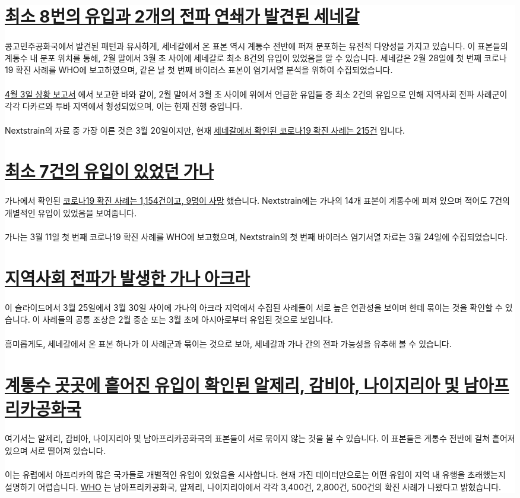 



# [최소 8번의 유입과 2개의 전파 연쇄가 발견된 세네갈](https://nextstrain.org/ncov/africa/2020-04-24?d=tree,map&f_country=Senegal&f_region=Africa&m=div&p=full)

콩고민주공화국에서 발견된 패턴과 유사하게, 세네갈에서 온 표본 역시 계통수 전반에 퍼져 분포하는 유전적 다양성을 가지고 있습니다. 이 표본들의 계통수 내 분포 위치를 통해, 2월 말에서 3월 초 사이에 세네갈로 최소 8건의 유입이 있었음을 알 수 있습니다. 세네갈은 2월 28일에 첫 번째 코로나19 확진 사례를 WHO에 보고하였으며, 같은 날 첫 번째 바이러스 표본이 염기서열 분석을 위하여 수집되었습니다.
<br><br>
[4월 3일 상황 보고서](https://nextstrain.org/narratives/ncov/sit-rep/ko/2020-04-03?n=5) 에서 보고한 바와 같이, 2월 말에서 3월 초 사이에 위에서 언급한 유입들 중 최소 2건의 유입으로 인해 지역사회 전파 사례군이 각각 다카르와 투바 지역에서 형성되었으며, 이는 현재 진행 중입니다.
<br><br>
Nextstrain의 자료 중 가장 이른 것은 3월 20일이지만, 현재 [세네갈에서 확인된 코로나19 확진 사례는 215건](http://www.sante.gouv.sn/sites/default/files/COMMUNIQUE%2053%20DU%2023%20AVRIL%202020.pdf) 입니다.






# [최소 7건의 유입이 있었던 가나](https://nextstrain.org/ncov/africa/2020-04-24?d=tree,map&f_country=Ghana&f_region=Africa&p=full)

가나에서 확인된 [코로나19 확진 사례는 1,154건이고, 9명이 사망](https://africacdc.org/covid-19/) 했습니다. Nextstrain에는 가나의 14개 표본이 계통수에 퍼져 있으며 적어도 7건의 개별적인 유입이 있었음을 보여줍니다.
<br><br>
가나는 3월 11일 첫 번째 코로나19 확진 사례를 WHO에 보고했으며, Nextstrain의 첫 번째 바이러스 염기서열 자료는 3월 24일에 수집되었습니다.



# [지역사회 전파가 발생한 가나 아크라](https://nextstrain.org/ncov/africa/2020-04-24?label=clade:B4&c=division&d=tree,map&f_country=Ghana,Senegal&f_region=Africa&p=full&r=location&legend=closed)

이 슬라이드에서 3월 25일에서 3월 30일 사이에 가나의 아크라 지역에서 수집된 사례들이 서로 높은 연관성을 보이며 한데 묶이는 것을 확인할 수 있습니다.
이 사례들의 공통 조상은 2월 중순 또는 3월 초에 아시아로부터 유입된 것으로 보입니다.
<br><br>
흥미롭게도, 세네갈에서 온 표본 하나가 이 사례군과 묶이는 것으로 보아, 세네갈과 가나 간의 전파 가능성을 유추해 볼 수 있습니다.






# [계통수 곳곳에 흩어진 유입이 확인된 알제리, 감비아, 나이지리아 및 남아프리카공화국](https://nextstrain.org/ncov/africa/2020-04-24?c=division&d=tree,map&f_country=Algeria,Gambia,Nigeria,South%20Africa&f_region=Africa&p=full&r=division)

여기서는 알제리, 감비아, 나이지리아 및 남아프리카공화국의 표본들이 서로 묶이지 않는 것을 볼 수 있습니다. 이 표본들은 계통수 전반에 걸쳐 흩어져 있으며 서로 떨어져 있습니다.
<br><br>
이는 유럽에서 아프리카의 많은 국가들로 개별적인 유입이 있었음을 시사합니다. 현재 가진 데이터만으로는 어떤 유입이 지역 내 유행을 초래했는지 설명하기 어렵습니다. [WHO](https://apps.who.int/iris/bitstream/handle/10665/331840/SITREP_COVID-19_WHOAFRO_20200422-eng.pdf) 는 남아프리카공화국, 알제리, 나이지리아에서 각각 3,400건, 2,800건, 500건의 확진 사례가 나왔다고 밝혔습니다.
